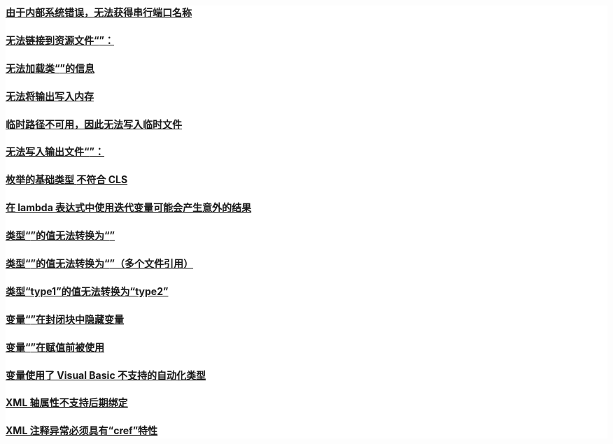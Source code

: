 #### [由于内部系统错误，无法获得串行端口名称](visual-basic/language-reference/error-messages/unable-to-get-serial-port-names-because-of-an-internal-system-error.md)
#### [无法链接到资源文件“<filename>”：<error message>](visual-basic/language-reference/error-messages/unable-to-link-to-resource-file-filename-error-message.md)
#### [无法加载类“<classname>”的信息](visual-basic/language-reference/error-messages/unable-to-load-information-for-class-classname.md)
#### [无法将输出写入内存](visual-basic/language-reference/error-messages/unable-to-write-output-to-memory.md)
#### [临时路径不可用，因此无法写入临时文件](visual-basic/language-reference/error-messages/unable-to-write-temporary-file-because-temporary-path-is-not-available.md)
#### [无法写入输出文件“<filename>”：<error>](visual-basic/language-reference/error-messages/unable-to-write-to-output-file-filename-error.md)
#### [枚举的基础类型 <typename> 不符合 CLS](visual-basic/language-reference/error-messages/underlying-type-typename-of-enum-is-not-cls-compliant.md)
#### [在 lambda 表达式中使用迭代变量可能会产生意外的结果](visual-basic/language-reference/error-messages/using-the-iteration-variable-in-a-lambda-expression-may-have-unexpected-results.md)
#### [类型“<typename1>”的值无法转换为“<typename2>”](visual-basic/language-reference/error-messages/value-of-type-typename1-cannot-be-converted-to-typename2.md)
#### [类型“<typename1>”的值无法转换为“<typename2>”（多个文件引用）](visual-basic/language-reference/error-messages/value-of-type-typename1-cannot-be-converted-to-typename2-multiple.md)
#### [类型“type1”的值无法转换为“type2”](visual-basic/language-reference/error-messages/value-of-type-type1-cannot-be-converted-to-type2.md)
#### [变量“<variablename>”在封闭块中隐藏变量](visual-basic/language-reference/error-messages/variable-variablename-hides-a-variable-in-an-enclosing-block.md)
#### [变量“<variablename>”在赋值前被使用](visual-basic/language-reference/error-messages/variable-variablename-is-used-before-it-has-been-assigned-a-value.md)
#### [变量使用了 Visual Basic 不支持的自动化类型](visual-basic/language-reference/error-messages/variable-uses-an-automation-type-not-supported.md)
#### [XML 轴属性不支持后期绑定](visual-basic/language-reference/error-messages/xml-axis-properties-do-not-support-late-binding.md)
#### [XML 注释异常必须具有“cref”特性](visual-basic/language-reference/error-messages/xml-comment-exception-must-have-a-cref-attribute.md)
